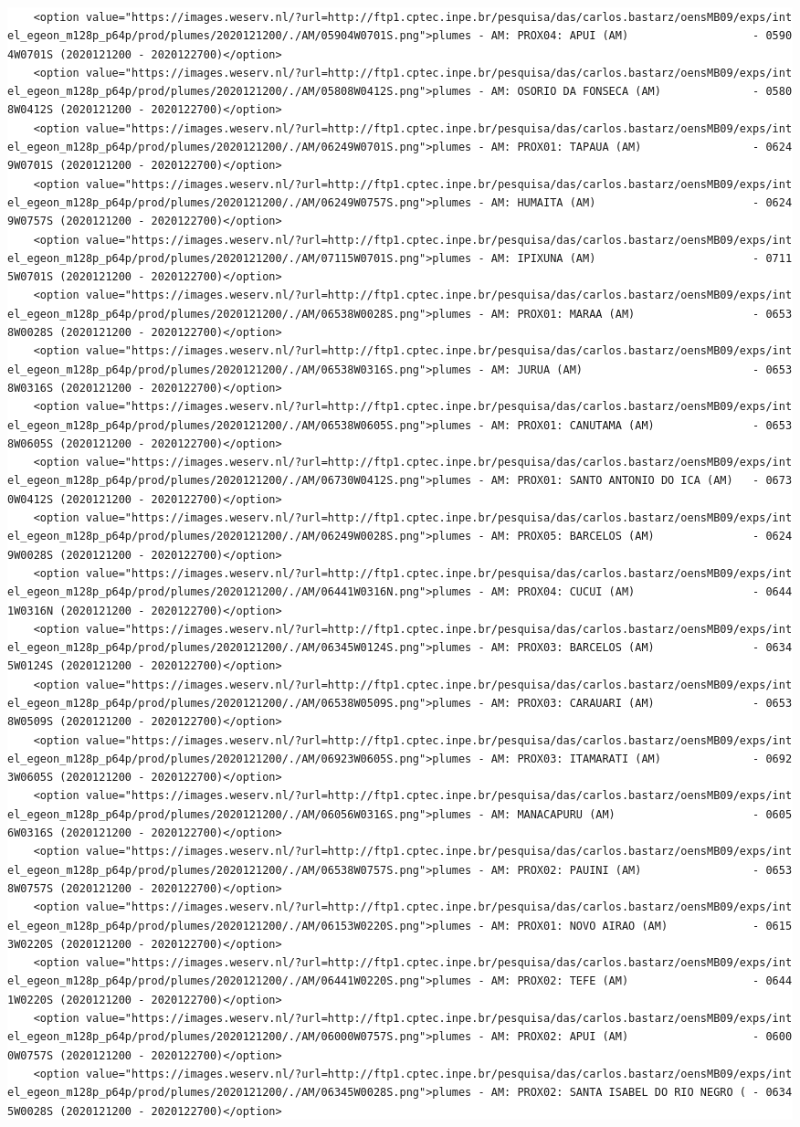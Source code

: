         <option value="https://images.weserv.nl/?url=http://ftp1.cptec.inpe.br/pesquisa/das/carlos.bastarz/oensMB09/exps/intel_egeon_m128p_p64p/prod/plumes/2020121200/./AM/05904W0701S.png">plumes - AM: PROX04: APUI (AM)                   - 05904W0701S (2020121200 - 2020122700)</option>
        <option value="https://images.weserv.nl/?url=http://ftp1.cptec.inpe.br/pesquisa/das/carlos.bastarz/oensMB09/exps/intel_egeon_m128p_p64p/prod/plumes/2020121200/./AM/05808W0412S.png">plumes - AM: OSORIO DA FONSECA (AM)              - 05808W0412S (2020121200 - 2020122700)</option>
        <option value="https://images.weserv.nl/?url=http://ftp1.cptec.inpe.br/pesquisa/das/carlos.bastarz/oensMB09/exps/intel_egeon_m128p_p64p/prod/plumes/2020121200/./AM/06249W0701S.png">plumes - AM: PROX01: TAPAUA (AM)                 - 06249W0701S (2020121200 - 2020122700)</option>
        <option value="https://images.weserv.nl/?url=http://ftp1.cptec.inpe.br/pesquisa/das/carlos.bastarz/oensMB09/exps/intel_egeon_m128p_p64p/prod/plumes/2020121200/./AM/06249W0757S.png">plumes - AM: HUMAITA (AM)                        - 06249W0757S (2020121200 - 2020122700)</option>
        <option value="https://images.weserv.nl/?url=http://ftp1.cptec.inpe.br/pesquisa/das/carlos.bastarz/oensMB09/exps/intel_egeon_m128p_p64p/prod/plumes/2020121200/./AM/07115W0701S.png">plumes - AM: IPIXUNA (AM)                        - 07115W0701S (2020121200 - 2020122700)</option>
        <option value="https://images.weserv.nl/?url=http://ftp1.cptec.inpe.br/pesquisa/das/carlos.bastarz/oensMB09/exps/intel_egeon_m128p_p64p/prod/plumes/2020121200/./AM/06538W0028S.png">plumes - AM: PROX01: MARAA (AM)                  - 06538W0028S (2020121200 - 2020122700)</option>
        <option value="https://images.weserv.nl/?url=http://ftp1.cptec.inpe.br/pesquisa/das/carlos.bastarz/oensMB09/exps/intel_egeon_m128p_p64p/prod/plumes/2020121200/./AM/06538W0316S.png">plumes - AM: JURUA (AM)                          - 06538W0316S (2020121200 - 2020122700)</option>
        <option value="https://images.weserv.nl/?url=http://ftp1.cptec.inpe.br/pesquisa/das/carlos.bastarz/oensMB09/exps/intel_egeon_m128p_p64p/prod/plumes/2020121200/./AM/06538W0605S.png">plumes - AM: PROX01: CANUTAMA (AM)               - 06538W0605S (2020121200 - 2020122700)</option>
        <option value="https://images.weserv.nl/?url=http://ftp1.cptec.inpe.br/pesquisa/das/carlos.bastarz/oensMB09/exps/intel_egeon_m128p_p64p/prod/plumes/2020121200/./AM/06730W0412S.png">plumes - AM: PROX01: SANTO ANTONIO DO ICA (AM)   - 06730W0412S (2020121200 - 2020122700)</option>
        <option value="https://images.weserv.nl/?url=http://ftp1.cptec.inpe.br/pesquisa/das/carlos.bastarz/oensMB09/exps/intel_egeon_m128p_p64p/prod/plumes/2020121200/./AM/06249W0028S.png">plumes - AM: PROX05: BARCELOS (AM)               - 06249W0028S (2020121200 - 2020122700)</option>
        <option value="https://images.weserv.nl/?url=http://ftp1.cptec.inpe.br/pesquisa/das/carlos.bastarz/oensMB09/exps/intel_egeon_m128p_p64p/prod/plumes/2020121200/./AM/06441W0316N.png">plumes - AM: PROX04: CUCUI (AM)                  - 06441W0316N (2020121200 - 2020122700)</option>
        <option value="https://images.weserv.nl/?url=http://ftp1.cptec.inpe.br/pesquisa/das/carlos.bastarz/oensMB09/exps/intel_egeon_m128p_p64p/prod/plumes/2020121200/./AM/06345W0124S.png">plumes - AM: PROX03: BARCELOS (AM)               - 06345W0124S (2020121200 - 2020122700)</option>
        <option value="https://images.weserv.nl/?url=http://ftp1.cptec.inpe.br/pesquisa/das/carlos.bastarz/oensMB09/exps/intel_egeon_m128p_p64p/prod/plumes/2020121200/./AM/06538W0509S.png">plumes - AM: PROX03: CARAUARI (AM)               - 06538W0509S (2020121200 - 2020122700)</option>
        <option value="https://images.weserv.nl/?url=http://ftp1.cptec.inpe.br/pesquisa/das/carlos.bastarz/oensMB09/exps/intel_egeon_m128p_p64p/prod/plumes/2020121200/./AM/06923W0605S.png">plumes - AM: PROX03: ITAMARATI (AM)              - 06923W0605S (2020121200 - 2020122700)</option>
        <option value="https://images.weserv.nl/?url=http://ftp1.cptec.inpe.br/pesquisa/das/carlos.bastarz/oensMB09/exps/intel_egeon_m128p_p64p/prod/plumes/2020121200/./AM/06056W0316S.png">plumes - AM: MANACAPURU (AM)                     - 06056W0316S (2020121200 - 2020122700)</option>
        <option value="https://images.weserv.nl/?url=http://ftp1.cptec.inpe.br/pesquisa/das/carlos.bastarz/oensMB09/exps/intel_egeon_m128p_p64p/prod/plumes/2020121200/./AM/06538W0757S.png">plumes - AM: PROX02: PAUINI (AM)                 - 06538W0757S (2020121200 - 2020122700)</option>
        <option value="https://images.weserv.nl/?url=http://ftp1.cptec.inpe.br/pesquisa/das/carlos.bastarz/oensMB09/exps/intel_egeon_m128p_p64p/prod/plumes/2020121200/./AM/06153W0220S.png">plumes - AM: PROX01: NOVO AIRAO (AM)             - 06153W0220S (2020121200 - 2020122700)</option>
        <option value="https://images.weserv.nl/?url=http://ftp1.cptec.inpe.br/pesquisa/das/carlos.bastarz/oensMB09/exps/intel_egeon_m128p_p64p/prod/plumes/2020121200/./AM/06441W0220S.png">plumes - AM: PROX02: TEFE (AM)                   - 06441W0220S (2020121200 - 2020122700)</option>
        <option value="https://images.weserv.nl/?url=http://ftp1.cptec.inpe.br/pesquisa/das/carlos.bastarz/oensMB09/exps/intel_egeon_m128p_p64p/prod/plumes/2020121200/./AM/06000W0757S.png">plumes - AM: PROX02: APUI (AM)                   - 06000W0757S (2020121200 - 2020122700)</option>
        <option value="https://images.weserv.nl/?url=http://ftp1.cptec.inpe.br/pesquisa/das/carlos.bastarz/oensMB09/exps/intel_egeon_m128p_p64p/prod/plumes/2020121200/./AM/06345W0028S.png">plumes - AM: PROX02: SANTA ISABEL DO RIO NEGRO ( - 06345W0028S (2020121200 - 2020122700)</option>
